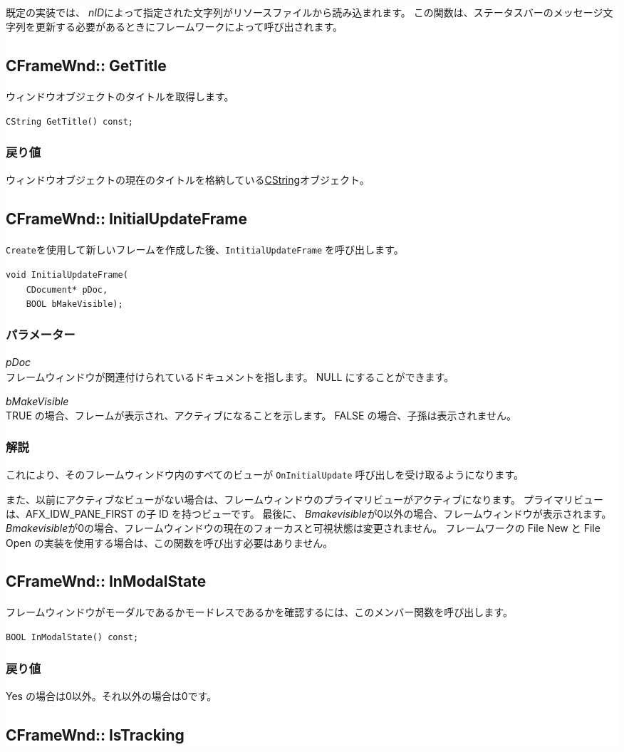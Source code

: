 既定の実装では、 *nID*によって指定された文字列がリソースファイルから読み込まれます。 この関数は、ステータスバーのメッセージ文字列を更新する必要があるときにフレームワークによって呼び出されます。

##  <a name="gettitle"></a>CFrameWnd:: GetTitle

ウィンドウオブジェクトのタイトルを取得します。

```
CString GetTitle() const;
```

### <a name="return-value"></a>戻り値

ウィンドウオブジェクトの現在のタイトルを格納している[CString](../../atl-mfc-shared/reference/cstringt-class.md)オブジェクト。

##  <a name="initialupdateframe"></a>CFrameWnd:: InitialUpdateFrame

`Create`を使用して新しいフレームを作成した後、`IntitialUpdateFrame` を呼び出します。

```
void InitialUpdateFrame(
    CDocument* pDoc,
    BOOL bMakeVisible);
```

### <a name="parameters"></a>パラメーター

*pDoc*<br/>
フレームウィンドウが関連付けられているドキュメントを指します。 NULL にすることができます。

*bMakeVisible*<br/>
TRUE の場合、フレームが表示され、アクティブになることを示します。 FALSE の場合、子孫は表示されません。

### <a name="remarks"></a>解説

これにより、そのフレームウィンドウ内のすべてのビューが `OnInitialUpdate` 呼び出しを受け取るようになります。

また、以前にアクティブなビューがない場合は、フレームウィンドウのプライマリビューがアクティブになります。 プライマリビューは、AFX_IDW_PANE_FIRST の子 ID を持つビューです。 最後に、 *Bmakevisible*が0以外の場合、フレームウィンドウが表示されます。 *Bmakevisible*が0の場合、フレームウィンドウの現在のフォーカスと可視状態は変更されません。 フレームワークの File New と File Open の実装を使用する場合は、この関数を呼び出す必要はありません。

##  <a name="inmodalstate"></a>CFrameWnd:: InModalState

フレームウィンドウがモーダルであるかモードレスであるかを確認するには、このメンバー関数を呼び出します。

```
BOOL InModalState() const;
```

### <a name="return-value"></a>戻り値

Yes の場合は0以外。それ以外の場合は0です。

##  <a name="istracking"></a>CFrameWnd:: IsTracking
